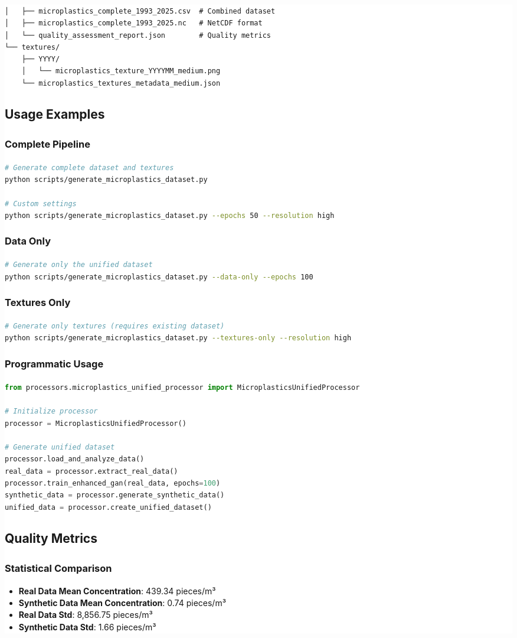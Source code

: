 ```
│   ├── microplastics_complete_1993_2025.csv  # Combined dataset
│   ├── microplastics_complete_1993_2025.nc   # NetCDF format
│   └── quality_assessment_report.json        # Quality metrics
└── textures/
    ├── YYYY/
    │   └── microplastics_texture_YYYYMM_medium.png
    └── microplastics_textures_metadata_medium.json
```

## Usage Examples

### Complete Pipeline
```bash
# Generate complete dataset and textures
python scripts/generate_microplastics_dataset.py

# Custom settings
python scripts/generate_microplastics_dataset.py --epochs 50 --resolution high
```

### Data Only
```bash
# Generate only the unified dataset
python scripts/generate_microplastics_dataset.py --data-only --epochs 100
```

### Textures Only
```bash
# Generate only textures (requires existing dataset)
python scripts/generate_microplastics_dataset.py --textures-only --resolution high
```

### Programmatic Usage
```python
from processors.microplastics_unified_processor import MicroplasticsUnifiedProcessor

# Initialize processor
processor = MicroplasticsUnifiedProcessor()

# Generate unified dataset
processor.load_and_analyze_data()
real_data = processor.extract_real_data()
processor.train_enhanced_gan(real_data, epochs=100)
synthetic_data = processor.generate_synthetic_data()
unified_data = processor.create_unified_dataset()
```

## Quality Metrics

### Statistical Comparison
- **Real Data Mean Concentration**: 439.34 pieces/m³
- **Synthetic Data Mean Concentration**: 0.74 pieces/m³
- **Real Data Std**: 8,856.75 pieces/m³
- **Synthetic Data Std**: 1.66 pieces/m³
